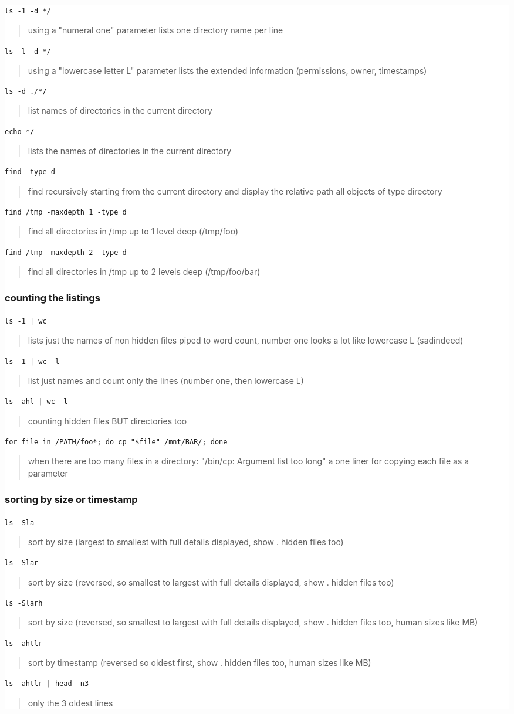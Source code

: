     ls -1 -d */
> using a "numeral one" parameter lists one directory name per line

    ls -l -d */
> using a "lowercase letter L" parameter lists the extended information (permissions, owner, timestamps)

    ls -d ./*/
> list names of directories in the current directory

    echo */
> lists the names of directories in the current directory

    find -type d
> find recursively starting from the current directory and display the relative path all objects of type directory

    find /tmp -maxdepth 1 -type d
> find all directories in /tmp up to 1 level deep (/tmp/foo)

    find /tmp -maxdepth 2 -type d
> find all directories in /tmp up to 2 levels deep (/tmp/foo/bar)

### counting the listings

    ls -1 | wc
> lists just the names of non hidden files piped to word count, number one looks a lot like lowercase L (sadindeed)

    ls -1 | wc -l
> list just names and count only the lines (number one, then lowercase L)

    ls -ahl | wc -l
> counting hidden files BUT directories too

    for file in /PATH/foo*; do cp "$file" /mnt/BAR/; done
> when there are too many files in a directory: "/bin/cp: Argument list too long"
> a one liner for copying each file as a parameter

### sorting by size or timestamp

    ls -Sla
> sort by size (largest to smallest with full details displayed, show . hidden files too)

    ls -Slar
> sort by size (reversed, so smallest to largest with full details displayed, show . hidden files too)

    ls -Slarh
> sort by size (reversed, so smallest to largest with full details displayed, show . hidden files too, human sizes like MB)

    ls -ahtlr
> sort by timestamp (reversed so oldest first, show . hidden files too, human sizes like MB)


    ls -ahtlr | head -n3
> only the 3 oldest lines
